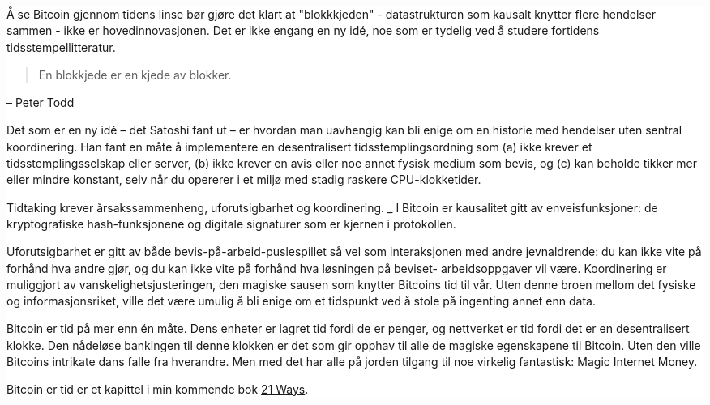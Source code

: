 Å se Bitcoin gjennom tidens linse bør gjøre det klart at "blokkkjeden" - datastrukturen som kausalt knytter flere hendelser sammen - ikke er hovedinnovasjonen. Det er ikke engang en ny idé, noe som er tydelig ved å studere fortidens tidsstempellitteratur.

> En blokkjede er en kjede av blokker.

– Peter Todd

Det som er en ny idé – det Satoshi fant ut – er hvordan man uavhengig kan bli enige om en historie med hendelser uten sentral koordinering. Han fant en måte å implementere en desentralisert tidsstemplingsordning som (a) ikke krever et tidsstemplingsselskap eller server, (b) ikke krever en avis eller noe annet fysisk medium som bevis, og (c) kan beholde tikker mer eller mindre konstant, selv når du opererer i et miljø med stadig raskere CPU-klokketider.

Tidtaking krever årsakssammenheng, uforutsigbarhet og koordinering. _ I Bitcoin er kausalitet gitt av enveisfunksjoner: de kryptografiske hash-funksjonene og digitale signaturer som er kjernen i protokollen.

Uforutsigbarhet er gitt av både bevis-på-arbeid-puslespillet så vel som interaksjonen med andre jevnaldrende: du kan ikke vite på forhånd hva andre gjør, og du kan ikke vite på forhånd hva løsningen på beviset- arbeidsoppgaver vil være. Koordinering er muliggjort av vanskelighetsjusteringen, den magiske sausen som knytter Bitcoins tid til vår. Uten denne broen mellom det fysiske og informasjonsriket, ville det være umulig å bli enige om et tidspunkt ved å stole på ingenting annet enn data.

Bitcoin er tid på mer enn én måte. Dens enheter er lagret tid fordi de er penger, og nettverket er tid fordi det er en desentralisert klokke. Den nådeløse bankingen til denne klokken er det som gir opphav til alle de magiske egenskapene til Bitcoin. Uten den ville Bitcoins intrikate dans falle fra hverandre. Men med det har alle på jorden tilgang til noe virkelig fantastisk: Magic Internet Money.

Bitcoin er tid er et kapittel i min kommende bok [21 Ways](https://21-ways.com).
